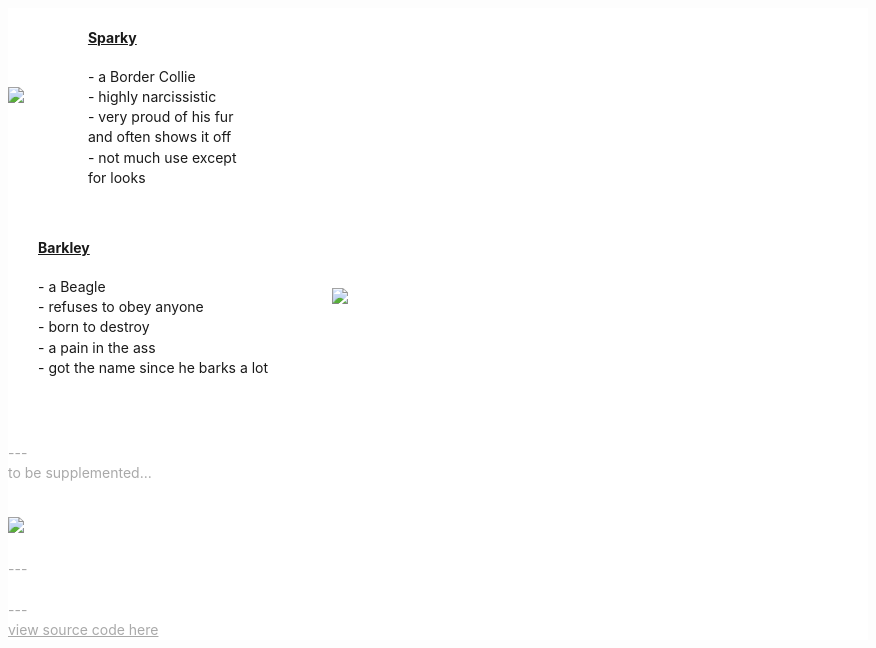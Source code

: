 <div class="text-center">
    <div id="qr" style="display:inline-block; align: center;vertical-align: middle;padding-right:30px">
        <img width="594" src="https://s2.loli.net/2022/01/15/3hdlmX4SWqkj1wx.png">
    </div>
    <div style="display:inline-block;vertical-align: middle;padding-left:30px" align=left>
        <h4><u>Sparky</u></h4>
        - a Border Collie
        <br>
        - highly narcissistic
        <br>
        - very proud of his fur
        <br>
        and often shows it off
        <br>
        - not much use except
        <br>
        for looks
    </div>
</div>

<div class="text-center">
    <div style="display:inline-block;vertical-align: middle;padding:30px" align=left>
        <h4><u>Barkley</u></h4>
        - a Beagle
        <br>
        - refuses to obey anyone
        <br>
        - born to destroy
        <br>
        - a pain in the ass
        <br>
        - got the name since he barks a lot
    </div>
    <div id="qr" style="display:inline-block; align: center;vertical-align: middle;padding:30px">
        <img width="415" src="https://s2.loli.net/2022/01/15/X9qxH2e5B3DkUhj.png">
    </div>
</div>

<br>
<p class="text-center" style="color:DarkGrey">
---
<br>
to be supplemented...
</p>

<br>
<img src="https://s2.loli.net/2022/01/15/dLTSWlXoQvfryYP.gif" width="150"/>

<div class="text-center" style="color:DarkGrey">
<br>
---
</div>


<div class="text-center" style="color:DarkGrey">
<br>
---
</div>

<div class="text-center">
<a style="color:DarkGrey" href="https://github.com/PuppyGummy/PuppyDaysProject">
view source code here
</a>
</div>
